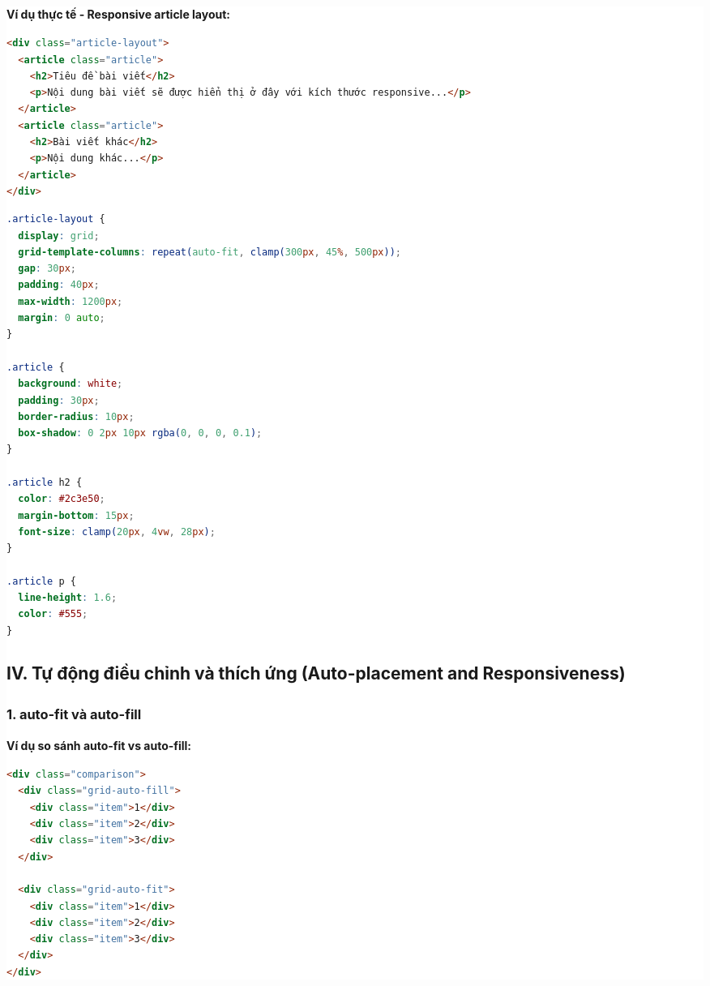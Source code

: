 **Ví dụ thực tế - Responsive article layout:**
```html
<div class="article-layout">
  <article class="article">
    <h2>Tiêu đề bài viết</h2>
    <p>Nội dung bài viết sẽ được hiển thị ở đây với kích thước responsive...</p>
  </article>
  <article class="article">
    <h2>Bài viết khác</h2>
    <p>Nội dung khác...</p>
  </article>
</div>
```

```css
.article-layout {
  display: grid;
  grid-template-columns: repeat(auto-fit, clamp(300px, 45%, 500px));
  gap: 30px;
  padding: 40px;
  max-width: 1200px;
  margin: 0 auto;
}

.article {
  background: white;
  padding: 30px;
  border-radius: 10px;
  box-shadow: 0 2px 10px rgba(0, 0, 0, 0.1);
}

.article h2 {
  color: #2c3e50;
  margin-bottom: 15px;
  font-size: clamp(20px, 4vw, 28px);
}

.article p {
  line-height: 1.6;
  color: #555;
}
```

## IV. Tự động điều chỉnh và thích ứng (Auto-placement and Responsiveness)

### 1. auto-fit và auto-fill

**Ví dụ so sánh auto-fit vs auto-fill:**
```html
<div class="comparison">
  <div class="grid-auto-fill">
    <div class="item">1</div>
    <div class="item">2</div>
    <div class="item">3</div>
  </div>
  
  <div class="grid-auto-fit">
    <div class="item">1</div>
    <div class="item">2</div>
    <div class="item">3</div>
  </div>
</div>
```

